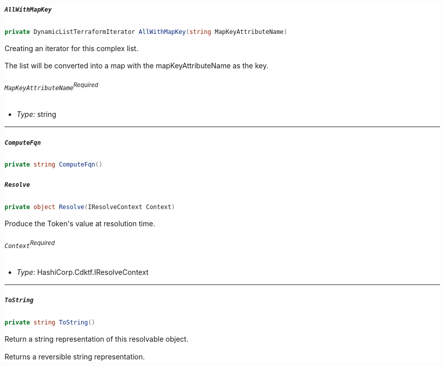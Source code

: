 ##### `AllWithMapKey` <a name="AllWithMapKey" id="@cdktf/provider-snowflake.dataSnowflakeShares.DataSnowflakeSharesSharesList.allWithMapKey"></a>

```csharp
private DynamicListTerraformIterator AllWithMapKey(string MapKeyAttributeName)
```

Creating an iterator for this complex list.

The list will be converted into a map with the mapKeyAttributeName as the key.

###### `MapKeyAttributeName`<sup>Required</sup> <a name="MapKeyAttributeName" id="@cdktf/provider-snowflake.dataSnowflakeShares.DataSnowflakeSharesSharesList.allWithMapKey.parameter.mapKeyAttributeName"></a>

- *Type:* string

---

##### `ComputeFqn` <a name="ComputeFqn" id="@cdktf/provider-snowflake.dataSnowflakeShares.DataSnowflakeSharesSharesList.computeFqn"></a>

```csharp
private string ComputeFqn()
```

##### `Resolve` <a name="Resolve" id="@cdktf/provider-snowflake.dataSnowflakeShares.DataSnowflakeSharesSharesList.resolve"></a>

```csharp
private object Resolve(IResolveContext Context)
```

Produce the Token's value at resolution time.

###### `Context`<sup>Required</sup> <a name="Context" id="@cdktf/provider-snowflake.dataSnowflakeShares.DataSnowflakeSharesSharesList.resolve.parameter._context"></a>

- *Type:* HashiCorp.Cdktf.IResolveContext

---

##### `ToString` <a name="ToString" id="@cdktf/provider-snowflake.dataSnowflakeShares.DataSnowflakeSharesSharesList.toString"></a>

```csharp
private string ToString()
```

Return a string representation of this resolvable object.

Returns a reversible string representation.

